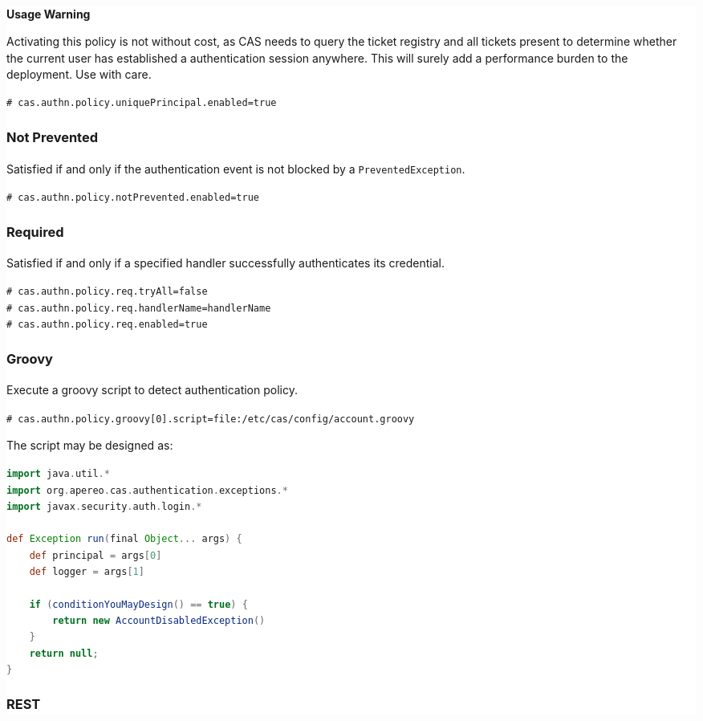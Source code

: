 <div class="alert alert-warning"><strong>Usage Warning</strong><p>Activating this policy is not without cost,
as CAS needs to query the ticket registry and all tickets present to determine whether the current user has established
a authentication session anywhere. This will surely add a performance burden to the deployment. Use with care.</p></div>

```properties
# cas.authn.policy.uniquePrincipal.enabled=true
```

### Not Prevented

Satisfied if and only if the authentication event is not blocked by a `PreventedException`.

```properties
# cas.authn.policy.notPrevented.enabled=true
```

### Required

Satisfied if and only if a specified handler successfully authenticates its credential.

```properties
# cas.authn.policy.req.tryAll=false
# cas.authn.policy.req.handlerName=handlerName
# cas.authn.policy.req.enabled=true
```

### Groovy

Execute a groovy script to detect authentication policy.

```properties
# cas.authn.policy.groovy[0].script=file:/etc/cas/config/account.groovy
```

The script may be designed as:

```groovy
import java.util.*
import org.apereo.cas.authentication.exceptions.*
import javax.security.auth.login.*

def Exception run(final Object... args) {
    def principal = args[0]
    def logger = args[1]

    if (conditionYouMayDesign() == true) {
        return new AccountDisabledException()
    }
    return null;
}
```

### REST
